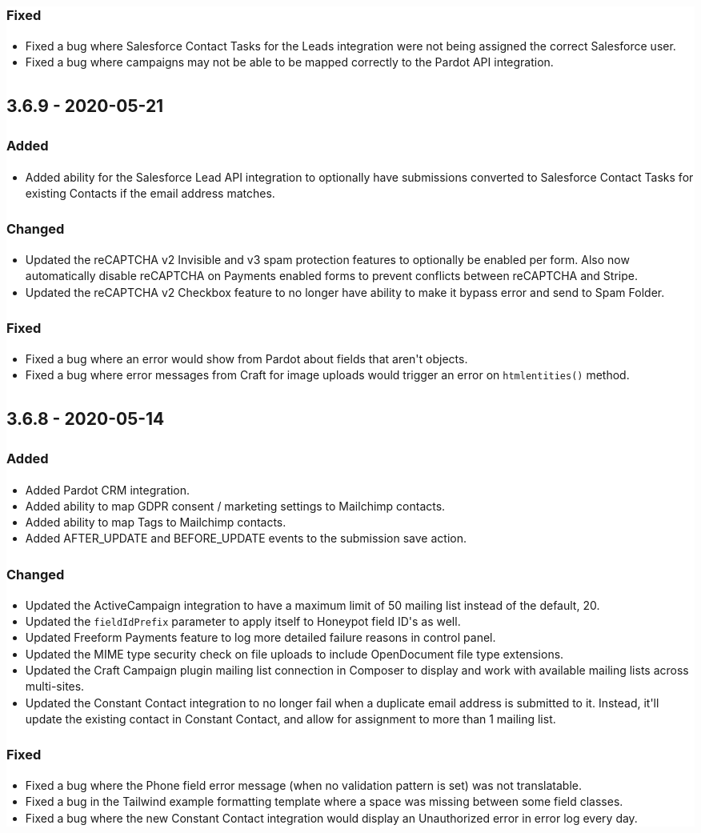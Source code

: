 ### Fixed
- Fixed a bug where Salesforce Contact Tasks for the Leads integration were not being assigned the correct Salesforce user.
- Fixed a bug where campaigns may not be able to be mapped correctly to the Pardot API integration.

## 3.6.9 - 2020-05-21

### Added
- Added ability for the Salesforce Lead API integration to optionally have submissions converted to Salesforce Contact Tasks for existing Contacts if the email address matches.

### Changed
- Updated the reCAPTCHA v2 Invisible and v3 spam protection features to optionally be enabled per form. Also now automatically disable reCAPTCHA on Payments enabled forms to prevent conflicts between reCAPTCHA and Stripe.
- Updated the reCAPTCHA v2 Checkbox feature to no longer have ability to make it bypass error and send to Spam Folder.

### Fixed
- Fixed a bug where an error would show from Pardot about fields that aren't objects.
- Fixed a bug where error messages from Craft for image uploads would trigger an error on `htmlentities()` method.

## 3.6.8 - 2020-05-14

### Added
- Added Pardot CRM integration.
- Added ability to map GDPR consent / marketing settings to Mailchimp contacts.
- Added ability to map Tags to Mailchimp contacts.
- Added AFTER_UPDATE and BEFORE_UPDATE events to the submission save action.

### Changed
- Updated the ActiveCampaign integration to have a maximum limit of 50 mailing list instead of the default, 20.
- Updated the `fieldIdPrefix` parameter to apply itself to Honeypot field ID's as well.
- Updated Freeform Payments feature to log more detailed failure reasons in control panel.
- Updated the MIME type security check on file uploads to include OpenDocument file type extensions.
- Updated the Craft Campaign plugin mailing list connection in Composer to display and work with available mailing lists across multi-sites.
- Updated the Constant Contact integration to no longer fail when a duplicate email address is submitted to it. Instead, it'll update the existing contact in Constant Contact, and allow for assignment to more than 1 mailing list.

### Fixed
- Fixed a bug where the Phone field error message (when no validation pattern is set) was not translatable.
- Fixed a bug in the Tailwind example formatting template where a space was missing between some field classes.
- Fixed a bug where the new Constant Contact integration would display an Unauthorized error in error log every day.
